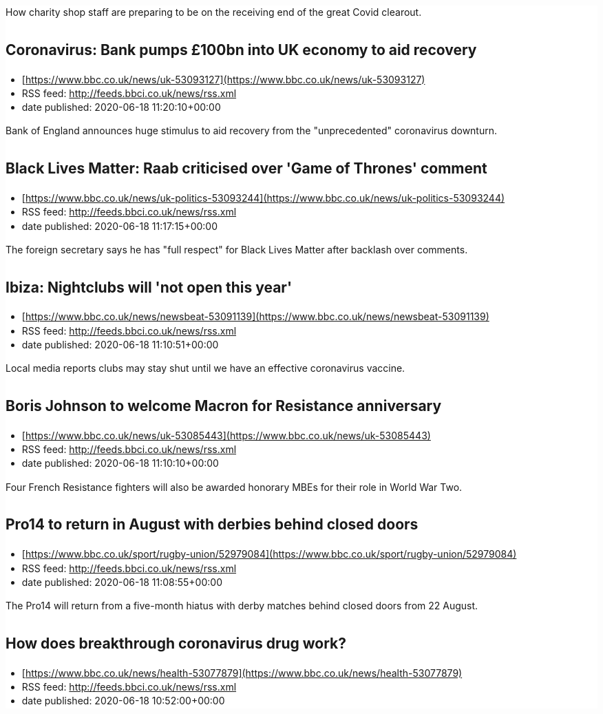 How charity shop staff are preparing to be on the receiving end of the great Covid clearout.

## Coronavirus: Bank pumps £100bn into UK economy to aid recovery
 - [https://www.bbc.co.uk/news/uk-53093127](https://www.bbc.co.uk/news/uk-53093127)
 - RSS feed: http://feeds.bbci.co.uk/news/rss.xml
 - date published: 2020-06-18 11:20:10+00:00

Bank of England announces huge stimulus to aid recovery from the "unprecedented" coronavirus downturn.

## Black Lives Matter: Raab criticised over 'Game of Thrones' comment
 - [https://www.bbc.co.uk/news/uk-politics-53093244](https://www.bbc.co.uk/news/uk-politics-53093244)
 - RSS feed: http://feeds.bbci.co.uk/news/rss.xml
 - date published: 2020-06-18 11:17:15+00:00

The foreign secretary says he has "full respect" for Black Lives Matter after backlash over comments.

## Ibiza: Nightclubs will 'not open this year'
 - [https://www.bbc.co.uk/news/newsbeat-53091139](https://www.bbc.co.uk/news/newsbeat-53091139)
 - RSS feed: http://feeds.bbci.co.uk/news/rss.xml
 - date published: 2020-06-18 11:10:51+00:00

Local media reports clubs may stay shut until we have an effective coronavirus vaccine.

## Boris Johnson to welcome Macron for Resistance anniversary
 - [https://www.bbc.co.uk/news/uk-53085443](https://www.bbc.co.uk/news/uk-53085443)
 - RSS feed: http://feeds.bbci.co.uk/news/rss.xml
 - date published: 2020-06-18 11:10:10+00:00

Four French Resistance fighters will also be awarded honorary MBEs for their role in World War Two.

## Pro14 to return in August with derbies behind closed doors
 - [https://www.bbc.co.uk/sport/rugby-union/52979084](https://www.bbc.co.uk/sport/rugby-union/52979084)
 - RSS feed: http://feeds.bbci.co.uk/news/rss.xml
 - date published: 2020-06-18 11:08:55+00:00

The Pro14 will return from a five-month hiatus with derby matches behind closed doors from 22 August.

## How does breakthrough coronavirus drug work?
 - [https://www.bbc.co.uk/news/health-53077879](https://www.bbc.co.uk/news/health-53077879)
 - RSS feed: http://feeds.bbci.co.uk/news/rss.xml
 - date published: 2020-06-18 10:52:00+00:00
